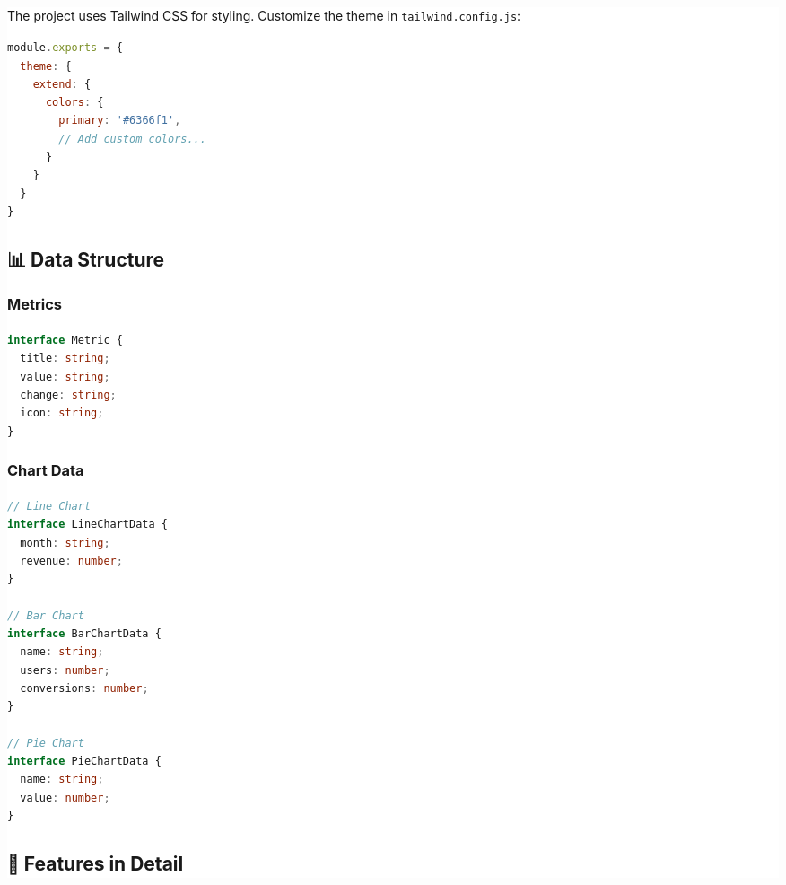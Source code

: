 The project uses Tailwind CSS for styling. Customize the theme in `tailwind.config.js`:

```javascript
module.exports = {
  theme: {
    extend: {
      colors: {
        primary: '#6366f1',
        // Add custom colors...
      }
    }
  }
}
```

## 📊 Data Structure

### Metrics
```typescript
interface Metric {
  title: string;
  value: string;
  change: string;
  icon: string;
}
```

### Chart Data
```typescript
// Line Chart
interface LineChartData {
  month: string;
  revenue: number;
}

// Bar Chart
interface BarChartData {
  name: string;
  users: number;
  conversions: number;
}

// Pie Chart
interface PieChartData {
  name: string;
  value: number;
}
```

## 🌟 Features in Detail
